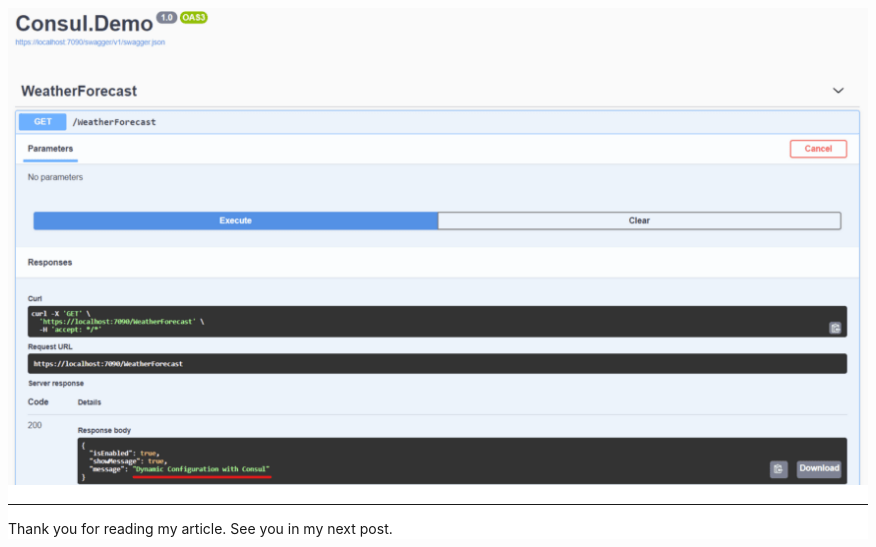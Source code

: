 ![result 2](/assets/images/consul-article/result-2.png)

--- 

Thank you for reading my article. See you in my next post. 
